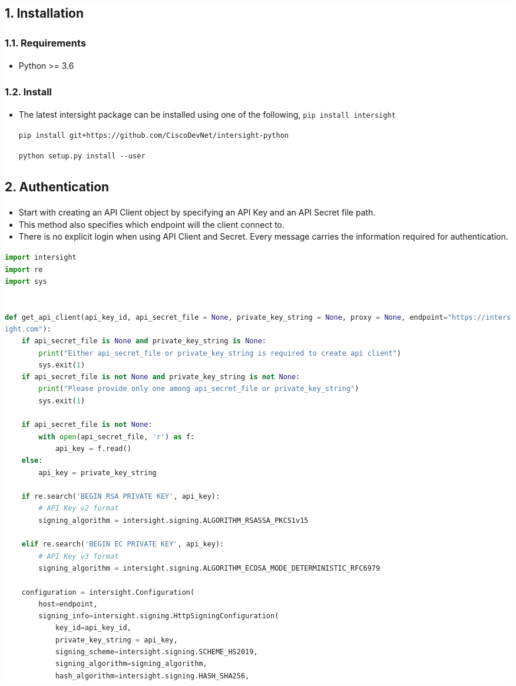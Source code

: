

<a name="installation"></a>
## 1. Installation

<a name="requirements"></a>
### 1.1. Requirements

- Python >= 3.6

<a name="install"></a>
### 1.2. Install

- The latest intersight package can be installed using one of the following, 
    `pip install intersight`

    `pip install git+https://github.com/CiscoDevNet/intersight-python`

    `python setup.py install --user`

<a name="authentication"></a>

## 2. Authentication

- Start with creating an API Client object by specifying an API Key and an API Secret file path.
- This method also specifies which endpoint will the client connect to.
- There is no explicit login when using API Client and Secret. Every message carries the information required for authentication.

```python
import intersight
import re
import sys


def get_api_client(api_key_id, api_secret_file = None, private_key_string = None, proxy = None, endpoint="https://intersight.com"):
    if api_secret_file is None and private_key_string is None:
        print("Either api_secret_file or private_key_string is required to create api client")
        sys.exit(1)
    if api_secret_file is not None and private_key_string is not None:
        print("Please provide only one among api_secret_file or private_key_string")
        sys.exit(1)

    if api_secret_file is not None: 
        with open(api_secret_file, 'r') as f:
            api_key = f.read()
    else:
        api_key = private_key_string

    if re.search('BEGIN RSA PRIVATE KEY', api_key):
        # API Key v2 format
        signing_algorithm = intersight.signing.ALGORITHM_RSASSA_PKCS1v15
        
    elif re.search('BEGIN EC PRIVATE KEY', api_key):
        # API Key v3 format
        signing_algorithm = intersight.signing.ALGORITHM_ECDSA_MODE_DETERMINISTIC_RFC6979
    
    configuration = intersight.Configuration(
        host=endpoint,
        signing_info=intersight.signing.HttpSigningConfiguration(
            key_id=api_key_id,
            private_key_string = api_key,
            signing_scheme=intersight.signing.SCHEME_HS2019,
            signing_algorithm=signing_algorithm,
            hash_algorithm=intersight.signing.HASH_SHA256,
```